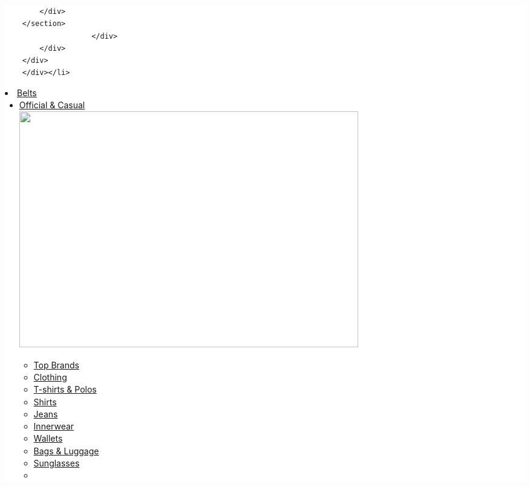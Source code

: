 			</div>
		</section>
						</div>
			</div>
		</div>
		</div></li>
</ul>
</li>
<li id="menu-item-687" class="yamm-tfw menu-item menu-item-type-custom menu-item-object-custom menu-item-has-children menu-item-687"><a href="https://supremarts.com/index.php/product-category/belts/"><i class="glyph-icon flaticon-game"></i>Belts</a>
<ul class="sub-menu">
	<li id="menu-item-743" class="menu-item menu-item-type-post_type menu-item-object-static_block menu-item-743"><a href="https://supremarts.com/index.php/static_block/sport-equipment-megamenu/">Official &#038; Casual</a><div class="yamm-content">		<div data-elementor-type="wp-post" data-elementor-id="732" class="elementor elementor-732 elementor-bc-flex-widget" data-elementor-settings="[]">
			<div class="elementor-inner">
				<div class="elementor-section-wrap">
							<section class="elementor-element elementor-element-5a6c6a37 elementor-section-boxed elementor-section-height-default elementor-section-height-default elementor-section elementor-top-section" data-id="5a6c6a37" data-element_type="section">
						<div class="elementor-container elementor-column-gap-no">
				<div class="elementor-row">
				<div class="elementor-element elementor-element-2d771f1a elementor-column elementor-col-100 elementor-top-column" data-id="2d771f1a" data-element_type="column">
			<div class="elementor-column-wrap  elementor-element-populated">
					<div class="elementor-widget-wrap">
				<div class="elementor-element elementor-element-344f479f bg-yamm-content elementor-widget elementor-widget-image" data-id="344f479f" data-element_type="widget" data-widget_type="image.default">
				<div class="elementor-widget-container">
					<div class="elementor-image">
										<img width="560" height="390" src="https://supremarts.com/wp-content/uploads/2018/07/static-img-1-1.png" class="attachment-large size-large" alt="" srcset="https://supremarts.com/wp-content/uploads/2018/07/static-img-1-1.png 560w, https://supremarts.com/wp-content/uploads/2018/07/static-img-1-1-300x209.png 300w" sizes="(max-width: 560px) 100vw, 560px" />											</div>
				</div>
				</div>
						</div>
			</div>
		</div>
						</div>
			</div>
		</section>
				<section class="elementor-element elementor-element-3f4b6c95 elementor-section-boxed elementor-section-height-default elementor-section-height-default elementor-section elementor-top-section" data-id="3f4b6c95" data-element_type="section">
						<div class="elementor-container elementor-column-gap-no">
				<div class="elementor-row">
				<div class="elementor-element elementor-element-8509553 elementor-column elementor-col-50 elementor-top-column" data-id="8509553" data-element_type="column">
			<div class="elementor-column-wrap  elementor-element-populated">
					<div class="elementor-widget-wrap">
				<div class="elementor-element elementor-element-4038d450 elementor-widget elementor-widget-html" data-id="4038d450" data-element_type="widget" data-widget_type="html.default">
				<div class="elementor-widget-container">
			<ul>
<li class="nav-title"><a href="#">Top Brands</a></li>
<li><a href="#">Clothing</a></li>
<li><a href="#">T-shirts & Polos</a></li>
<li><a href="#">Shirts</a></li>
<li><a href="#">Jeans</a></li>
<li><a href="#">Innerwear</a></li>
<li><a href="#">Wallets</a></li>
<li><a href="#">Bags & Luggage</a></li>
<li><a href="#">Sunglasses</a></li>
<li class="nav-divider"></li>